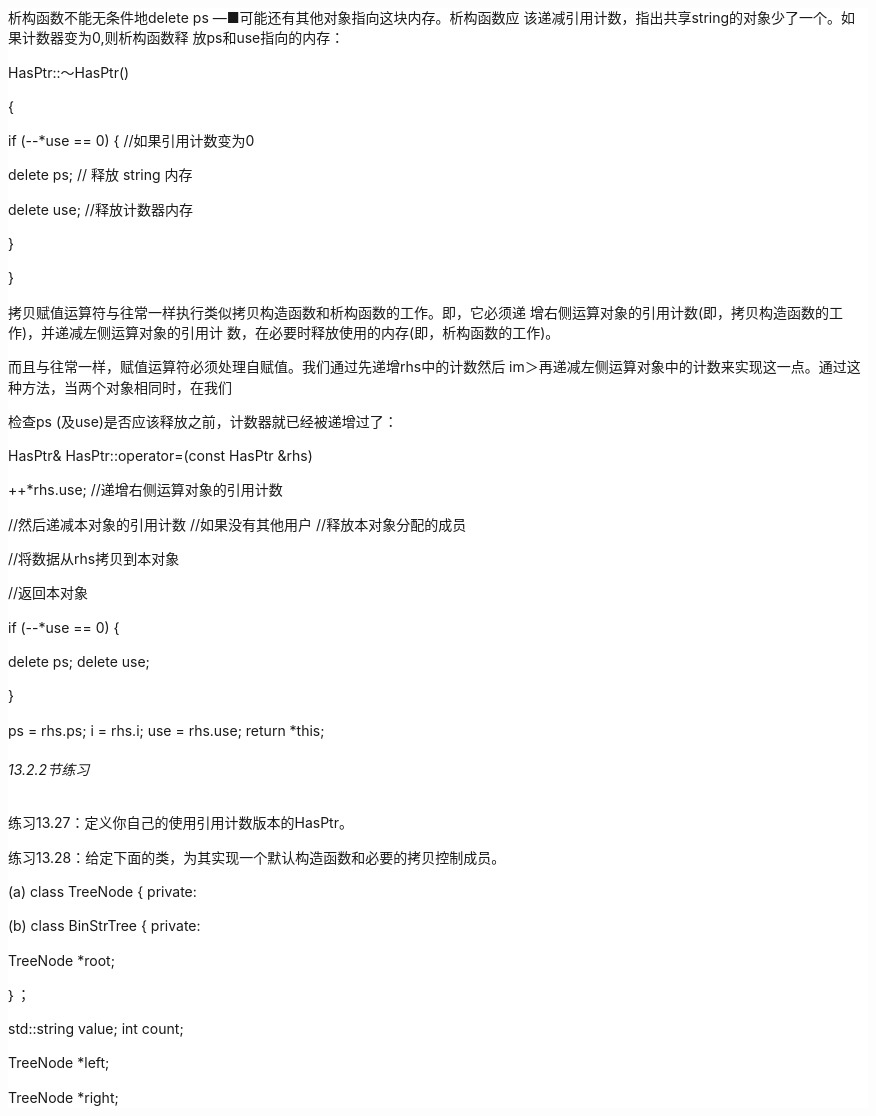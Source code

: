 析构函数不能无条件地delete ps —■可能还有其他对象指向这块内存。析构函数应 该递减引用计数，指出共享string的对象少了一个。如果计数器变为0,则析构函数释 放ps和use指向的内存：

HasPtr::〜HasPtr()

{

if (--*use == 0)    {    //如果引用计数变为0

delete ps;    // 释放 string 内存

delete use;    //释放计数器内存

}

}

拷贝赋值运算符与往常一样执行类似拷贝构造函数和析构函数的工作。即，它必须递 增右侧运算对象的引用计数(即，拷贝构造函数的工作)，并递减左侧运算对象的引用计 数，在必要时释放使用的内存(即，析构函数的工作)。

而且与往常一样，赋值运算符必须处理自赋值。我们通过先递增rhs中的计数然后 im＞再递减左侧运算对象中的计数来实现这一点。通过这种方法，当两个对象相同时，在我们

检查ps (及use)是否应该释放之前，计数器就已经被递增过了：

HasPtr& HasPtr::operator=(const HasPtr &rhs)

++*rhs.use; //递增右侧运算对象的引用计数

//然后递减本对象的引用计数 //如果没有其他用户 //释放本对象分配的成员

//将数据从rhs拷贝到本对象



//返回本对象



if (--*use == 0)    {

delete ps; delete use;

}

ps = rhs.ps; i = rhs.i; use = rhs.use; return *this;

###### 13.2.2节练习

练习13.27：定义你自己的使用引用计数版本的HasPtr。

练习13.28：给定下面的类，为其实现一个默认构造函数和必要的拷贝控制成员。

(a) class TreeNode { private:

(b) class BinStrTree { private:

TreeNode *root;



｝；



std::string value; int    count;

TreeNode    *left;

TreeNode    *right;
